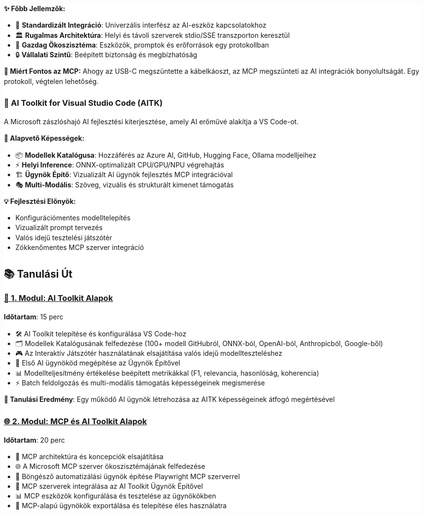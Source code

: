 **✨ Főbb Jellemzők:**

- 🔄 **Standardizált Integráció**: Univerzális interfész az AI-eszköz kapcsolatokhoz
- 🏛️ **Rugalmas Architektúra**: Helyi és távoli szerverek stdio/SSE transzporton keresztül
- 🧰 **Gazdag Ökoszisztéma**: Eszközök, promptok és erőforrások egy protokollban
- 🔒 **Vállalati Szintű**: Beépített biztonság és megbízhatóság

**🎯 Miért Fontos az MCP:**
Ahogy az USB-C megszüntette a kábelkáoszt, az MCP megszünteti az AI integrációk bonyolultságát. Egy protokoll, végtelen lehetőség.

### 🤖 AI Toolkit for Visual Studio Code (AITK)

A Microsoft zászlóshajó AI fejlesztési kiterjesztése, amely AI erőművé alakítja a VS Code-ot.

**🚀 Alapvető Képességek:**

- 📦 **Modellek Katalógusa**: Hozzáférés az Azure AI, GitHub, Hugging Face, Ollama modelljeihez
- ⚡ **Helyi Inference**: ONNX-optimalizált CPU/GPU/NPU végrehajtás
- 🏗️ **Ügynök Építő**: Vizualizált AI ügynök fejlesztés MCP integrációval
- 🎭 **Multi-Modális**: Szöveg, vizuális és strukturált kimenet támogatás

**💡 Fejlesztési Előnyök:**

- Konfigurációmentes modelltelepítés
- Vizualizált prompt tervezés
- Valós idejű tesztelési játszótér
- Zökkenőmentes MCP szerver integráció

## 📚 Tanulási Út

### [🚀 1. Modul: AI Toolkit Alapok](./lab1/README.md)

**Időtartam**: 15 perc

- 🛠️ AI Toolkit telepítése és konfigurálása VS Code-hoz
- 🗂️ Modellek Katalógusának felfedezése (100+ modell GitHubról, ONNX-ból, OpenAI-ból, Anthropicból, Google-ből)
- 🎮 Az Interaktív Játszótér használatának elsajátítása valós idejű modellteszteléshez
- 🤖 Első AI ügynököd megépítése az Ügynök Építővel
- 📊 Modellteljesítmény értékelése beépített metrikákkal (F1, relevancia, hasonlóság, koherencia)
- ⚡ Batch feldolgozás és multi-modális támogatás képességeinek megismerése

**🎯 Tanulási Eredmény**: Egy működő AI ügynök létrehozása az AITK képességeinek átfogó megértésével

### [🌐 2. Modul: MCP és AI Toolkit Alapok](./lab2/README.md)

**Időtartam**: 20 perc

- 🧠 MCP architektúra és koncepciók elsajátítása
- 🌐 A Microsoft MCP szerver ökoszisztémájának felfedezése
- 🤖 Böngésző automatizálási ügynök építése Playwright MCP szerverrel
- 🔧 MCP szerverek integrálása az AI Toolkit Ügynök Építővel
- 📊 MCP eszközök konfigurálása és tesztelése az ügynökökben
- 🚀 MCP-alapú ügynökök exportálása és telepítése éles használatra

